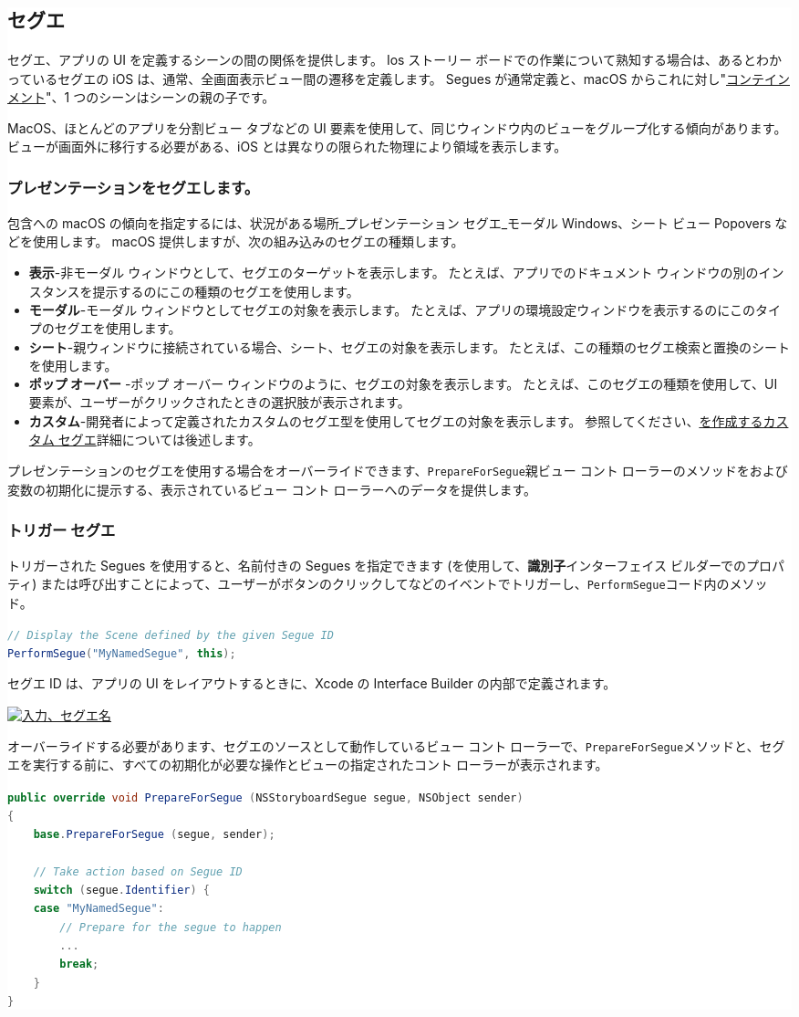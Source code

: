 <a name="Segues" />

## <a name="segues"></a>セグエ

セグエ、アプリの UI を定義するシーンの間の関係を提供します。 Ios ストーリー ボードでの作業について熟知する場合は、あるとわかっているセグエの iOS は、通常、全画面表示ビュー間の遷移を定義します。 Segues が通常定義と、macOS からこれに対し"[コンテインメント](#Containment)"、1 つのシーンはシーンの親の子です。

MacOS、ほとんどのアプリを分割ビュー タブなどの UI 要素を使用して、同じウィンドウ内のビューをグループ化する傾向があります。 ビューが画面外に移行する必要がある、iOS とは異なりの限られた物理により領域を表示します。

<a name="Presentation-Segues" />

### <a name="presentation-segues"></a>プレゼンテーションをセグエします。

包含への macOS の傾向を指定するには、状況がある場所_プレゼンテーション セグエ_モーダル Windows、シート ビュー Popovers などを使用します。 macOS 提供しますが、次の組み込みのセグエの種類します。

- **表示**-非モーダル ウィンドウとして、セグエのターゲットを表示します。 たとえば、アプリでのドキュメント ウィンドウの別のインスタンスを提示するのにこの種類のセグエを使用します。
- **モーダル**-モーダル ウィンドウとしてセグエの対象を表示します。 たとえば、アプリの環境設定ウィンドウを表示するのにこのタイプのセグエを使用します。
- **シート**-親ウィンドウに接続されている場合、シート、セグエの対象を表示します。 たとえば、この種類のセグエ検索と置換のシートを使用します。
- **ポップ オーバー** -ポップ オーバー ウィンドウのように、セグエの対象を表示します。 たとえば、このセグエの種類を使用して、UI 要素が、ユーザーがクリックされたときの選択肢が表示されます。
- **カスタム**-開発者によって定義されたカスタムのセグエ型を使用してセグエの対象を表示します。 参照してください、[を作成するカスタム セグエ](#Creating-Custom-Segues)詳細については後述します。

プレゼンテーションのセグエを使用する場合をオーバーライドできます、`PrepareForSegue`親ビュー コント ローラーのメソッドをおよび変数の初期化に提示する、表示されているビュー コント ローラーへのデータを提供します。

<a name="Triggered-Segues" />

### <a name="triggered-segues"></a>トリガー セグエ

トリガーされた Segues を使用すると、名前付きの Segues を指定できます (を使用して、**識別子**インターフェイス ビルダーでのプロパティ) または呼び出すことによって、ユーザーがボタンのクリックしてなどのイベントでトリガーし、`PerformSegue`コード内のメソッド。

```csharp
// Display the Scene defined by the given Segue ID
PerformSegue("MyNamedSegue", this);
``` 

セグエ ID は、アプリの UI をレイアウトするときに、Xcode の Interface Builder の内部で定義されます。

[![](indepth-images/sg02.png "入力、セグエ名")](indepth-images/sg02.png#lightbox)

オーバーライドする必要があります、セグエのソースとして動作しているビュー コント ローラーで、`PrepareForSegue`メソッドと、セグエを実行する前に、すべての初期化が必要な操作とビューの指定されたコント ローラーが表示されます。

```csharp
public override void PrepareForSegue (NSStoryboardSegue segue, NSObject sender)
{
    base.PrepareForSegue (segue, sender);

    // Take action based on Segue ID
    switch (segue.Identifier) {
    case "MyNamedSegue":
        // Prepare for the segue to happen
        ...
        break;
    }
}
```
